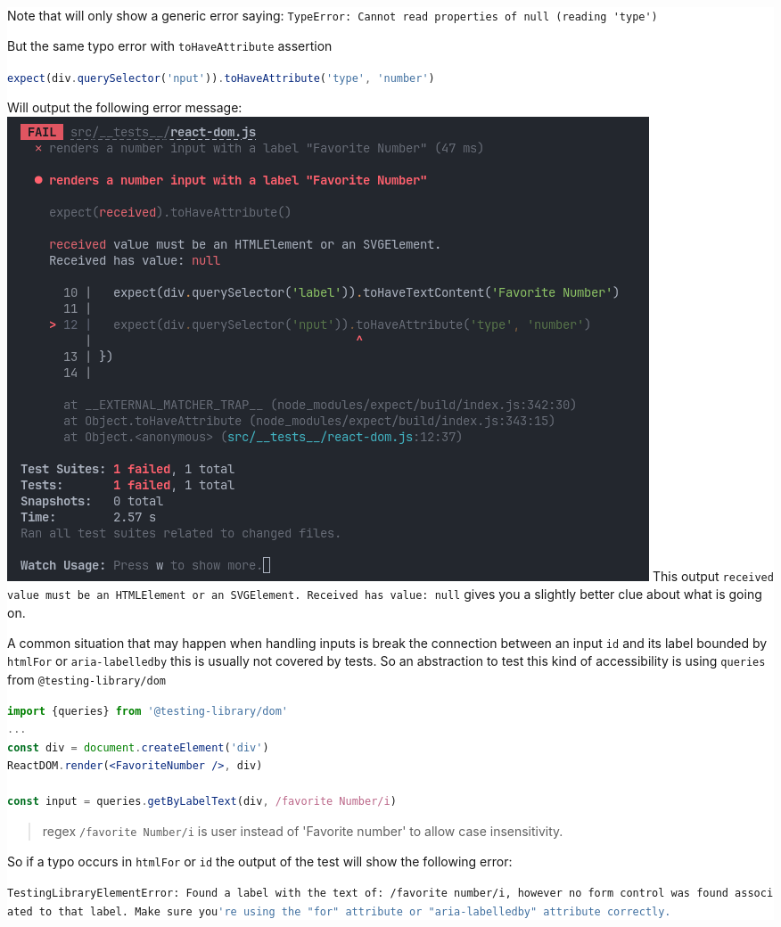 Note that will only show a generic error saying: `TypeError: Cannot read properties of null (reading 'type')`

But the same typo error with `toHaveAttribute` assertion
```js
expect(div.querySelector('nput')).toHaveAttribute('type', 'number')
```

Will output the following error message:
![11-jest-output-toHaveAttribute.png](img/11-jest-output-toHaveAttribute.png)
This output `received value must be an HTMLElement or an SVGElement. Received has value: null` gives you a slightly better clue about what is going on.

A common situation that may happen when handling inputs is break the connection between an input `id` and its label bounded by `htmlFor` or `aria-labelledby` this is usually not covered by tests. So an abstraction to test this kind of accessibility is using `queries` from `@testing-library/dom`

```jsx
import {queries} from '@testing-library/dom'
...
const div = document.createElement('div')
ReactDOM.render(<FavoriteNumber />, div)

const input = queries.getByLabelText(div, /favorite Number/i)
```
>regex `/favorite Number/i`  is user instead of 'Favorite number' to allow case insensitivity.

So if a typo occurs in `htmlFor` or `id` the output of the test will show the following error:
```bash
TestingLibraryElementError: Found a label with the text of: /favorite number/i, however no form control was found associated to that label. Make sure you're using the "for" attribute or "aria-labelledby" attribute correctly.
```

